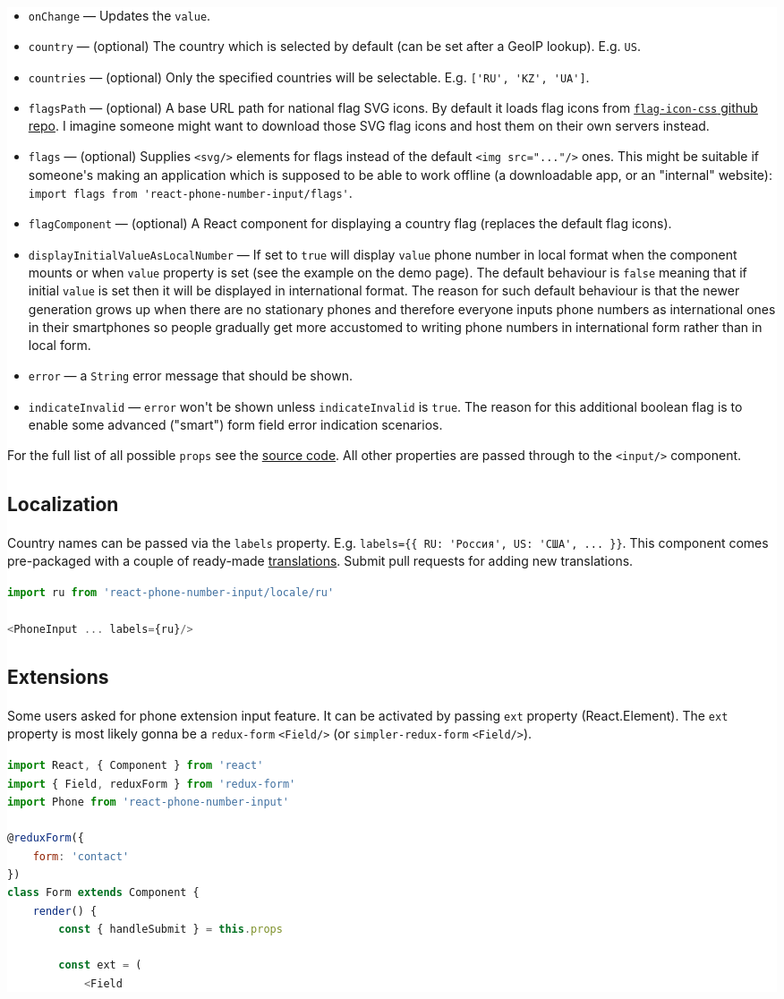  * `onChange` — Updates the `value`.

 * `country` — (optional) The country which is selected by default (can be set after a GeoIP lookup). E.g. `US`.

 * `countries` — (optional) Only the specified countries will be selectable. E.g. `['RU', 'KZ', 'UA']`.

 * `flagsPath` — (optional) A base URL path for national flag SVG icons. By default it loads flag icons from [`flag-icon-css` github repo](https://github.com/lipis/flag-icon-css). I imagine someone might want to download those SVG flag icons and host them on their own servers instead.

 * `flags` — (optional) Supplies `<svg/>` elements for flags instead of the default `<img src="..."/>` ones. This might be suitable if someone's making an application which is supposed to be able to work offline (a downloadable app, or an "internal" website): `import flags from 'react-phone-number-input/flags'`.

 * `flagComponent` — (optional) A React component for displaying a country flag (replaces the default flag icons).

 * `displayInitialValueAsLocalNumber` — If set to `true` will display `value` phone number in local format when the component mounts or when `value` property is set (see the example on the demo page). The default behaviour is `false` meaning that if initial `value` is set then it will be displayed in international format. The reason for such default behaviour is that the newer generation grows up when there are no stationary phones and therefore everyone inputs phone numbers as international ones in their smartphones so people gradually get more accustomed to writing phone numbers in international form rather than in local form.

 * `error` — a `String` error message that should be shown.

 * `indicateInvalid` — `error` won't be shown unless `indicateInvalid` is `true`. The reason for this additional boolean flag is to enable some advanced ("smart") form field error indication scenarios.

For the full list of all possible `props` see the [source code](https://github.com/catamphetamine/react-phone-number-input/blob/master/source/Input.js). All other properties are passed through to the `<input/>` component.

## Localization

Country names can be passed via the `labels` property. E.g. `labels={{ RU: 'Россия', US: 'США', ... }}`. This component comes pre-packaged with a couple of ready-made [translations](https://github.com/catamphetamine/react-phone-number-input/tree/master/locale). Submit pull requests for adding new translations.

```js
import ru from 'react-phone-number-input/locale/ru'

<PhoneInput ... labels={ru}/>
```

## Extensions

Some users asked for phone extension input feature. It can be activated by passing `ext` property (React.Element). The `ext` property is most likely gonna be a `redux-form` `<Field/>` (or `simpler-redux-form` `<Field/>`).

```js
import React, { Component } from 'react'
import { Field, reduxForm } from 'redux-form'
import Phone from 'react-phone-number-input'

@reduxForm({
	form: 'contact'
})
class Form extends Component {
	render() {
		const { handleSubmit } = this.props

		const ext = (
			<Field
```